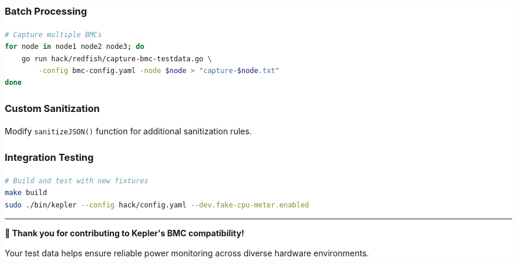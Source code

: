 ### Batch Processing

```bash
# Capture multiple BMCs
for node in node1 node2 node3; do
    go run hack/redfish/capture-bmc-testdata.go \
        -config bmc-config.yaml -node $node > "capture-$node.txt"
done
```

### Custom Sanitization

Modify `sanitizeJSON()` function for additional sanitization rules.

### Integration Testing

```bash
# Build and test with new fixtures
make build
sudo ./bin/kepler --config hack/config.yaml --dev.fake-cpu-meter.enabled
```

---

**🎉 Thank you for contributing to Kepler's BMC compatibility!**

Your test data helps ensure reliable power monitoring across diverse hardware environments.
